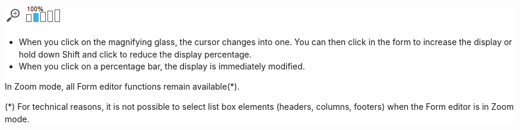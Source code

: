 ![](../assets/en/FormEditor/zoom.png)

- When you click on the magnifying glass, the cursor changes into one. You can then click in the form to increase the display or hold down Shift and click to reduce the display percentage.
- When you click on a percentage bar, the display is immediately modified.

In Zoom mode, all Form editor functions remain available(*).

(*) For technical reasons, it is not possible to select list box elements (headers, columns, footers) when the Form editor is in Zoom mode.
